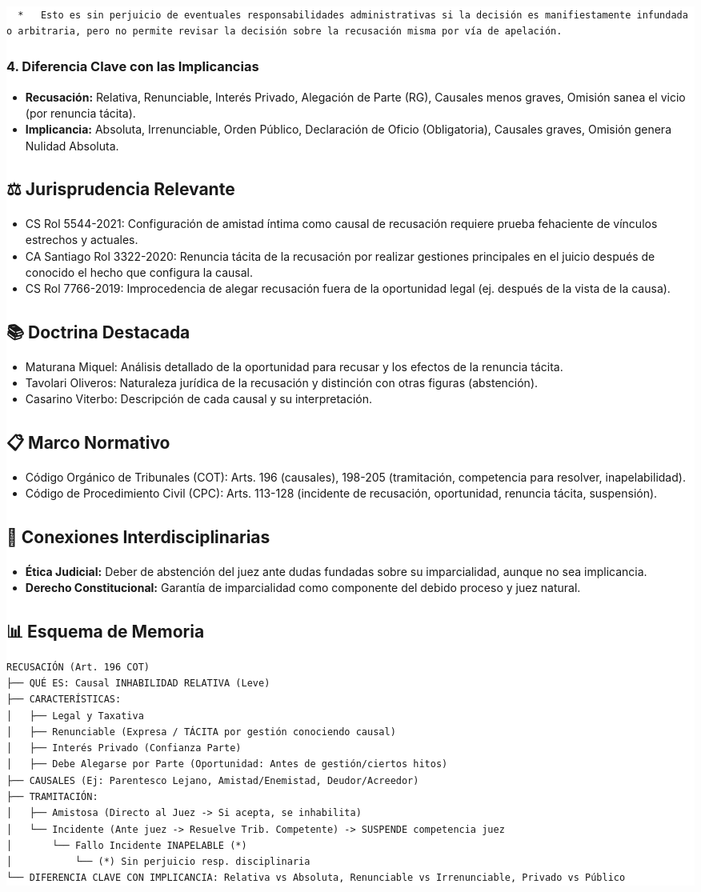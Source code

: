       *   Esto es sin perjuicio de eventuales responsabilidades administrativas si la decisión es manifiestamente infundada o arbitraria, pero no permite revisar la decisión sobre la recusación misma por vía de apelación.

### 4. Diferencia Clave con las Implicancias
- **Recusación:** Relativa, Renunciable, Interés Privado, Alegación de Parte (RG), Causales menos graves, Omisión sanea el vicio (por renuncia tácita).
- **Implicancia:** Absoluta, Irrenunciable, Orden Público, Declaración de Oficio (Obligatoria), Causales graves, Omisión genera Nulidad Absoluta.

## ⚖️ Jurisprudencia Relevante
- CS Rol 5544-2021: Configuración de amistad íntima como causal de recusación requiere prueba fehaciente de vínculos estrechos y actuales.
- CA Santiago Rol 3322-2020: Renuncia tácita de la recusación por realizar gestiones principales en el juicio después de conocido el hecho que configura la causal.
- CS Rol 7766-2019: Improcedencia de alegar recusación fuera de la oportunidad legal (ej. después de la vista de la causa).

## 📚 Doctrina Destacada
- Maturana Miquel: Análisis detallado de la oportunidad para recusar y los efectos de la renuncia tácita.
- Tavolari Oliveros: Naturaleza jurídica de la recusación y distinción con otras figuras (abstención).
- Casarino Viterbo: Descripción de cada causal y su interpretación.

## 📋 Marco Normativo
- Código Orgánico de Tribunales (COT): Arts. 196 (causales), 198-205 (tramitación, competencia para resolver, inapelabilidad).
- Código de Procedimiento Civil (CPC): Arts. 113-128 (incidente de recusación, oportunidad, renuncia tácita, suspensión).

## 🔄 Conexiones Interdisciplinarias
- **Ética Judicial:** Deber de abstención del juez ante dudas fundadas sobre su imparcialidad, aunque no sea implicancia.
- **Derecho Constitucional:** Garantía de imparcialidad como componente del debido proceso y juez natural.

## 📊 Esquema de Memoria
```plaintext
RECUSACIÓN (Art. 196 COT)
├── QUÉ ES: Causal INHABILIDAD RELATIVA (Leve)
├── CARACTERÍSTICAS:
│   ├── Legal y Taxativa
│   ├── Renunciable (Expresa / TÁCITA por gestión conociendo causal)
│   ├── Interés Privado (Confianza Parte)
│   ├── Debe Alegarse por Parte (Oportunidad: Antes de gestión/ciertos hitos)
├── CAUSALES (Ej: Parentesco Lejano, Amistad/Enemistad, Deudor/Acreedor)
├── TRAMITACIÓN:
│   ├── Amistosa (Directo al Juez -> Si acepta, se inhabilita)
│   └── Incidente (Ante juez -> Resuelve Trib. Competente) -> SUSPENDE competencia juez
│       └── Fallo Incidente INAPELABLE (*)
│           └── (*) Sin perjuicio resp. disciplinaria
└── DIFERENCIA CLAVE CON IMPLICANCIA: Relativa vs Absoluta, Renunciable vs Irrenunciable, Privado vs Público
```
